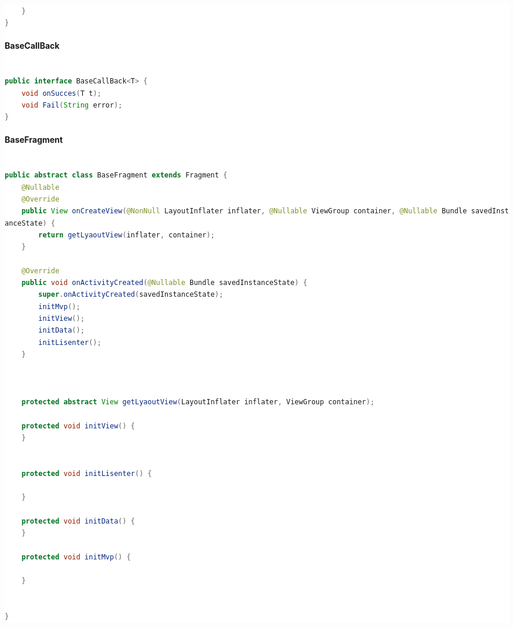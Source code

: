 ```java
    }
}

```

#### BaseCallBack

```java

public interface BaseCallBack<T> {
    void onSucces(T t);
    void Fail(String error);
}

```

#### BaseFragment

```java

public abstract class BaseFragment extends Fragment {
    @Nullable
    @Override
    public View onCreateView(@NonNull LayoutInflater inflater, @Nullable ViewGroup container, @Nullable Bundle savedInstanceState) {
        return getLyaoutView(inflater, container);
    }

    @Override
    public void onActivityCreated(@Nullable Bundle savedInstanceState) {
        super.onActivityCreated(savedInstanceState);
        initMvp();
        initView();
        initData();
        initLisenter();
    }



    protected abstract View getLyaoutView(LayoutInflater inflater, ViewGroup container);

    protected void initView() {
    }


    protected void initLisenter() {

    }

    protected void initData() {
    }

    protected void initMvp() {

    }


}

```
